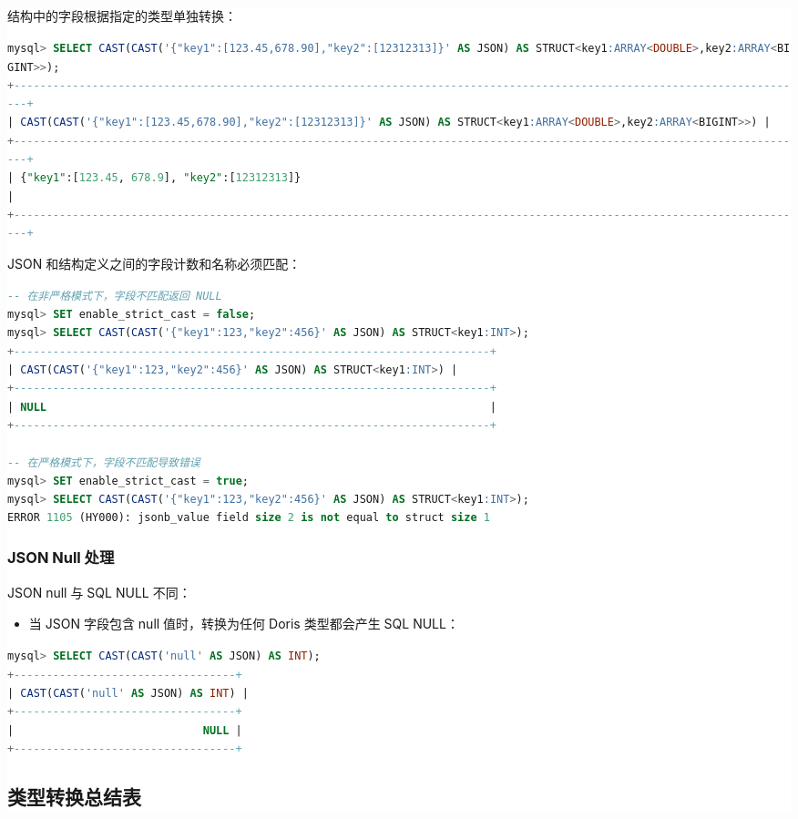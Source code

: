 ```sql
```

结构中的字段根据指定的类型单独转换：

```sql
mysql> SELECT CAST(CAST('{"key1":[123.45,678.90],"key2":[12312313]}' AS JSON) AS STRUCT<key1:ARRAY<DOUBLE>,key2:ARRAY<BIGINT>>);
+--------------------------------------------------------------------------------------------------------------------------+
| CAST(CAST('{"key1":[123.45,678.90],"key2":[12312313]}' AS JSON) AS STRUCT<key1:ARRAY<DOUBLE>,key2:ARRAY<BIGINT>>) |
+--------------------------------------------------------------------------------------------------------------------------+
| {"key1":[123.45, 678.9], "key2":[12312313]}                                                                              |
+--------------------------------------------------------------------------------------------------------------------------+
```

JSON 和结构定义之间的字段计数和名称必须匹配：

```sql
-- 在非严格模式下，字段不匹配返回 NULL
mysql> SET enable_strict_cast = false;
mysql> SELECT CAST(CAST('{"key1":123,"key2":456}' AS JSON) AS STRUCT<key1:INT>);
+-------------------------------------------------------------------------+
| CAST(CAST('{"key1":123,"key2":456}' AS JSON) AS STRUCT<key1:INT>) |
+-------------------------------------------------------------------------+
| NULL                                                                    |
+-------------------------------------------------------------------------+

-- 在严格模式下，字段不匹配导致错误
mysql> SET enable_strict_cast = true;
mysql> SELECT CAST(CAST('{"key1":123,"key2":456}' AS JSON) AS STRUCT<key1:INT>);
ERROR 1105 (HY000): jsonb_value field size 2 is not equal to struct size 1
```

### JSON Null 处理

JSON null 与 SQL NULL 不同：

- 当 JSON 字段包含 null 值时，转换为任何 Doris 类型都会产生 SQL NULL：

```sql
mysql> SELECT CAST(CAST('null' AS JSON) AS INT);
+----------------------------------+
| CAST(CAST('null' AS JSON) AS INT) |
+----------------------------------+
|                             NULL |
+----------------------------------+
```

## 类型转换总结表
